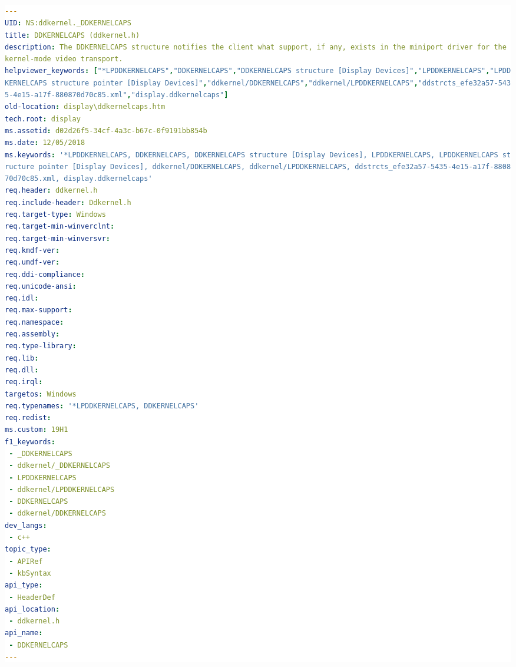 ```yaml
---
UID: NS:ddkernel._DDKERNELCAPS
title: DDKERNELCAPS (ddkernel.h)
description: The DDKERNELCAPS structure notifies the client what support, if any, exists in the miniport driver for the kernel-mode video transport.
helpviewer_keywords: ["*LPDDKERNELCAPS","DDKERNELCAPS","DDKERNELCAPS structure [Display Devices]","LPDDKERNELCAPS","LPDDKERNELCAPS structure pointer [Display Devices]","ddkernel/DDKERNELCAPS","ddkernel/LPDDKERNELCAPS","ddstrcts_efe32a57-5435-4e15-a17f-880870d70c85.xml","display.ddkernelcaps"]
old-location: display\ddkernelcaps.htm
tech.root: display
ms.assetid: d02d26f5-34cf-4a3c-b67c-0f9191bb854b
ms.date: 12/05/2018
ms.keywords: '*LPDDKERNELCAPS, DDKERNELCAPS, DDKERNELCAPS structure [Display Devices], LPDDKERNELCAPS, LPDDKERNELCAPS structure pointer [Display Devices], ddkernel/DDKERNELCAPS, ddkernel/LPDDKERNELCAPS, ddstrcts_efe32a57-5435-4e15-a17f-880870d70c85.xml, display.ddkernelcaps'
req.header: ddkernel.h
req.include-header: Ddkernel.h
req.target-type: Windows
req.target-min-winverclnt: 
req.target-min-winversvr: 
req.kmdf-ver: 
req.umdf-ver: 
req.ddi-compliance: 
req.unicode-ansi: 
req.idl: 
req.max-support: 
req.namespace: 
req.assembly: 
req.type-library: 
req.lib: 
req.dll: 
req.irql: 
targetos: Windows
req.typenames: '*LPDDKERNELCAPS, DDKERNELCAPS'
req.redist: 
ms.custom: 19H1
f1_keywords:
 - _DDKERNELCAPS
 - ddkernel/_DDKERNELCAPS
 - LPDDKERNELCAPS
 - ddkernel/LPDDKERNELCAPS
 - DDKERNELCAPS
 - ddkernel/DDKERNELCAPS
dev_langs:
 - c++
topic_type:
 - APIRef
 - kbSyntax
api_type:
 - HeaderDef
api_location:
 - ddkernel.h
api_name:
 - DDKERNELCAPS
---
```
